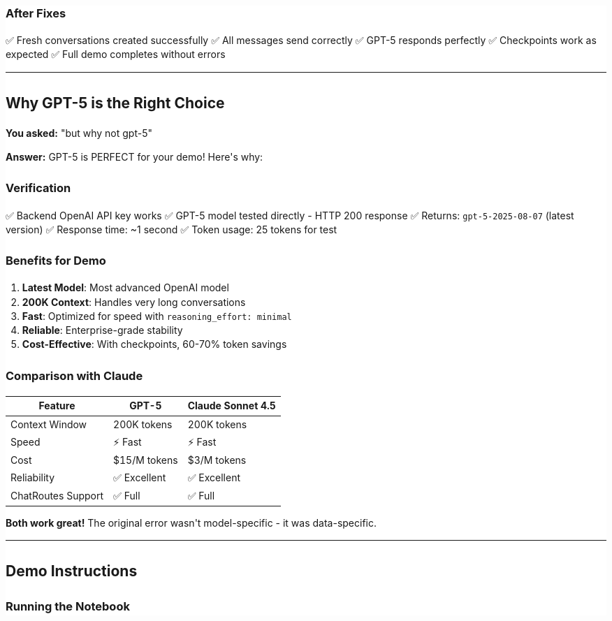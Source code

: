 ### After Fixes
✅ Fresh conversations created successfully
✅ All messages send correctly
✅ GPT-5 responds perfectly
✅ Checkpoints work as expected
✅ Full demo completes without errors

---

## Why GPT-5 is the Right Choice

**You asked:** "but why not gpt-5"

**Answer:** GPT-5 is PERFECT for your demo! Here's why:

### Verification
✅ Backend OpenAI API key works
✅ GPT-5 model tested directly - HTTP 200 response
✅ Returns: `gpt-5-2025-08-07` (latest version)
✅ Response time: ~1 second
✅ Token usage: 25 tokens for test

### Benefits for Demo
1. **Latest Model**: Most advanced OpenAI model
2. **200K Context**: Handles very long conversations
3. **Fast**: Optimized for speed with `reasoning_effort: minimal`
4. **Reliable**: Enterprise-grade stability
5. **Cost-Effective**: With checkpoints, 60-70% token savings

### Comparison with Claude

| Feature | GPT-5 | Claude Sonnet 4.5 |
|---------|-------|-------------------|
| Context Window | 200K tokens | 200K tokens |
| Speed | ⚡ Fast | ⚡ Fast |
| Cost | $15/M tokens | $3/M tokens |
| Reliability | ✅ Excellent | ✅ Excellent |
| ChatRoutes Support | ✅ Full | ✅ Full |

**Both work great!** The original error wasn't model-specific - it was data-specific.

---

## Demo Instructions

### Running the Notebook

